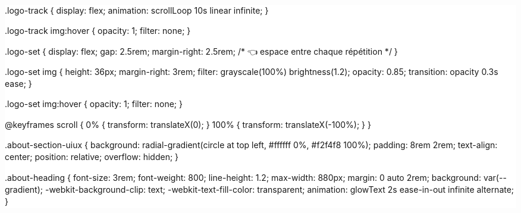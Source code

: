   .logo-track {
    display: flex;
    animation: scrollLoop 10s linear infinite;
  }


  .logo-track img:hover {
    opacity: 1;
    filter: none;
  }

  .logo-set {
    display: flex;
    gap: 2.5rem;
    margin-right: 2.5rem; /* 👈 espace entre chaque répétition */
  }

  .logo-set img {
    height: 36px;
    margin-right: 3rem;
    filter: grayscale(100%) brightness(1.2);
    opacity: 0.85;
    transition: opacity 0.3s ease;
  }

  .logo-set img:hover {
    opacity: 1;
    filter: none;
  }

  @keyframes scroll {
    0% {
      transform: translateX(0);
    }
    100% {
      transform: translateX(-100%);
    }
  }

  .about-section-uiux {
    background: radial-gradient(circle at top left, #ffffff 0%, #f2f4f8 100%);
    padding: 8rem 2rem;
    text-align: center;
    position: relative;
    overflow: hidden;
  }

  .about-heading {
    font-size: 3rem;
    font-weight: 800;
    line-height: 1.2;
    max-width: 880px;
    margin: 0 auto 2rem;
    background: var(--gradient);
    -webkit-background-clip: text;
    -webkit-text-fill-color: transparent;
    animation: glowText 2s ease-in-out infinite alternate;
  }
